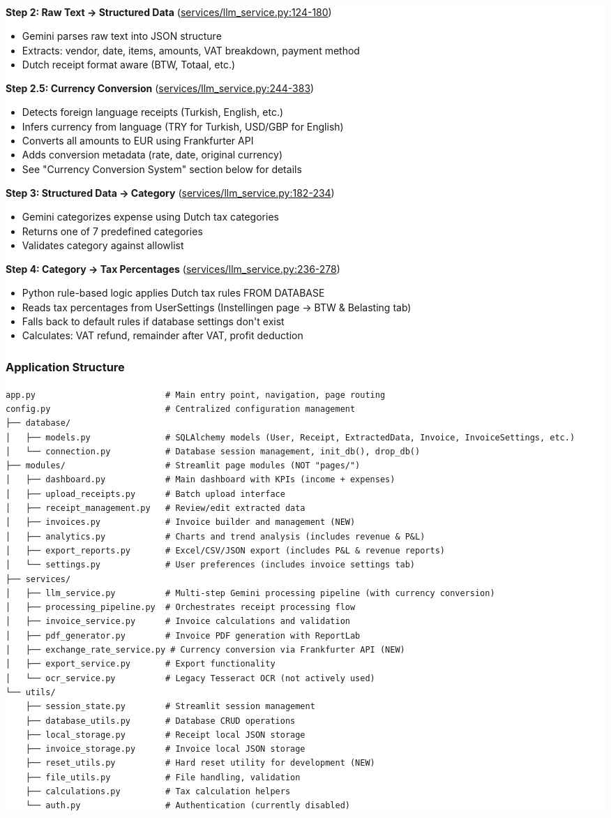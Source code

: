 **Step 2: Raw Text → Structured Data** ([services/llm_service.py:124-180](services/llm_service.py#L124-L180))
- Gemini parses raw text into JSON structure
- Extracts: vendor, date, items, amounts, VAT breakdown, payment method
- Dutch receipt format aware (BTW, Totaal, etc.)

**Step 2.5: Currency Conversion** ([services/llm_service.py:244-383](services/llm_service.py#L244-L383))
- Detects foreign language receipts (Turkish, English, etc.)
- Infers currency from language (TRY for Turkish, USD/GBP for English)
- Converts all amounts to EUR using Frankfurter API
- Adds conversion metadata (rate, date, original currency)
- See "Currency Conversion System" section below for details

**Step 3: Structured Data → Category** ([services/llm_service.py:182-234](services/llm_service.py#L182-L234))
- Gemini categorizes expense using Dutch tax categories
- Returns one of 7 predefined categories
- Validates category against allowlist

**Step 4: Category → Tax Percentages** ([services/llm_service.py:236-278](services/llm_service.py#L236-L278))
- Python rule-based logic applies Dutch tax rules FROM DATABASE
- Reads tax percentages from UserSettings (Instellingen page → BTW & Belasting tab)
- Falls back to default rules if database settings don't exist
- Calculates: VAT refund, remainder after VAT, profit deduction

### Application Structure

```
app.py                          # Main entry point, navigation, page routing
config.py                       # Centralized configuration management
├── database/
│   ├── models.py               # SQLAlchemy models (User, Receipt, ExtractedData, Invoice, InvoiceSettings, etc.)
│   └── connection.py           # Database session management, init_db(), drop_db()
├── modules/                    # Streamlit page modules (NOT "pages/")
│   ├── dashboard.py            # Main dashboard with KPIs (income + expenses)
│   ├── upload_receipts.py      # Batch upload interface
│   ├── receipt_management.py   # Review/edit extracted data
│   ├── invoices.py             # Invoice builder and management (NEW)
│   ├── analytics.py            # Charts and trend analysis (includes revenue & P&L)
│   ├── export_reports.py       # Excel/CSV/JSON export (includes P&L & revenue reports)
│   └── settings.py             # User preferences (includes invoice settings tab)
├── services/
│   ├── llm_service.py          # Multi-step Gemini processing pipeline (with currency conversion)
│   ├── processing_pipeline.py  # Orchestrates receipt processing flow
│   ├── invoice_service.py      # Invoice calculations and validation
│   ├── pdf_generator.py        # Invoice PDF generation with ReportLab
│   ├── exchange_rate_service.py # Currency conversion via Frankfurter API (NEW)
│   ├── export_service.py       # Export functionality
│   └── ocr_service.py          # Legacy Tesseract OCR (not actively used)
└── utils/
    ├── session_state.py        # Streamlit session management
    ├── database_utils.py       # Database CRUD operations
    ├── local_storage.py        # Receipt local JSON storage
    ├── invoice_storage.py      # Invoice local JSON storage
    ├── reset_utils.py          # Hard reset utility for development (NEW)
    ├── file_utils.py           # File handling, validation
    ├── calculations.py         # Tax calculation helpers
    └── auth.py                 # Authentication (currently disabled)
```
